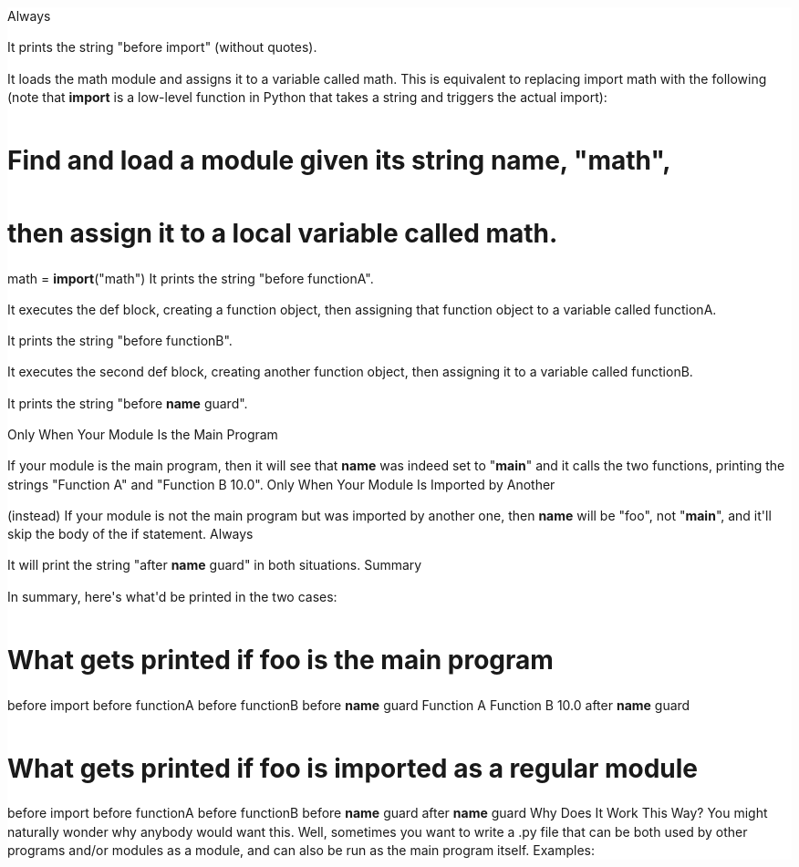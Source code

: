 Always

It prints the string "before import" (without quotes).

It loads the math module and assigns it to a variable called math. This is equivalent to replacing import math with the following (note that __import__ is a low-level function in Python that takes a string and triggers the actual import):

# Find and load a module given its string name, "math",
# then assign it to a local variable called math.
math = __import__("math")
It prints the string "before functionA".

It executes the def block, creating a function object, then assigning that function object to a variable called functionA.

It prints the string "before functionB".

It executes the second def block, creating another function object, then assigning it to a variable called functionB.

It prints the string "before __name__ guard".

Only When Your Module Is the Main Program

If your module is the main program, then it will see that __name__ was indeed set to "__main__" and it calls the two functions, printing the strings "Function A" and "Function B 10.0".
Only When Your Module Is Imported by Another

(instead) If your module is not the main program but was imported by another one, then __name__ will be "foo", not "__main__", and it'll skip the body of the if statement.
Always

It will print the string "after __name__ guard" in both situations.
Summary

In summary, here's what'd be printed in the two cases:

# What gets printed if foo is the main program
before import
before functionA
before functionB
before __name__ guard
Function A
Function B 10.0
after __name__ guard
# What gets printed if foo is imported as a regular module
before import
before functionA
before functionB
before __name__ guard
after __name__ guard
Why Does It Work This Way?
You might naturally wonder why anybody would want this. Well, sometimes you want to write a .py file that can be both used by other programs and/or modules as a module, and can also be run as the main program itself. Examples:
